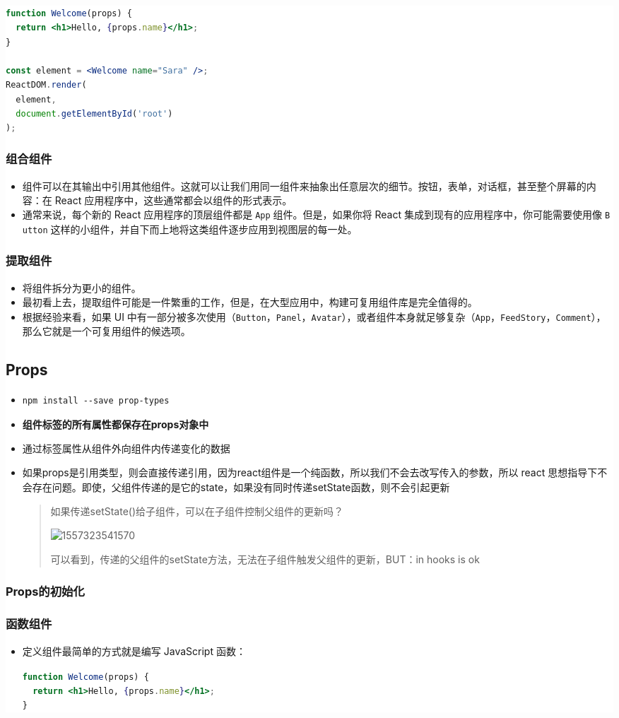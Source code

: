   ```jsx
  function Welcome(props) {
    return <h1>Hello, {props.name}</h1>;
  }
  
  const element = <Welcome name="Sara" />;
  ReactDOM.render(
    element,
    document.getElementById('root')
  );
  ```


### 组合组件

+ 组件可以在其输出中引用其他组件。这就可以让我们用同一组件来抽象出任意层次的细节。按钮，表单，对话框，甚至整个屏幕的内容：在 React 应用程序中，这些通常都会以组件的形式表示。
+ 通常来说，每个新的 React 应用程序的顶层组件都是 `App` 组件。但是，如果你将 React 集成到现有的应用程序中，你可能需要使用像 `Button` 这样的小组件，并自下而上地将这类组件逐步应用到视图层的每一处。

### 提取组件

+ 将组件拆分为更小的组件。
+ 最初看上去，提取组件可能是一件繁重的工作，但是，在大型应用中，构建可复用组件库是完全值得的。
+ 根据经验来看，如果 UI 中有一部分被多次使用（`Button`，`Panel`，`Avatar`），或者组件本身就足够复杂（`App`，`FeedStory`，`Comment`），那么它就是一个可复用组件的候选项。

## Props

+ `npm install --save prop-types`

+ **组件标签的所有属性都保存在props对象中**

+ 通过标签属性从组件外向组件内传递变化的数据

+ 如果props是引用类型，则会直接传递引用，因为react组件是一个纯函数，所以我们不会去改写传入的参数，所以 react 思想指导下不会存在问题。即使，父组件传递的是它的state，如果没有同时传递setState函数，则不会引起更新

  > 如果传递setState()给子组件，可以在子组件控制父组件的更新吗？
  >
  > ![1557323541570](F:\OneDrive\JS\assets\1557323541570.png)
  >
  > 可以看到，传递的父组件的setState方法，无法在子组件触发父组件的更新，BUT：in hooks is ok

### Props的初始化

### 函数组件

- 定义组件最简单的方式就是编写 JavaScript 函数：

  ```jsx
  function Welcome(props) {
    return <h1>Hello, {props.name}</h1>;
  }
  ```
